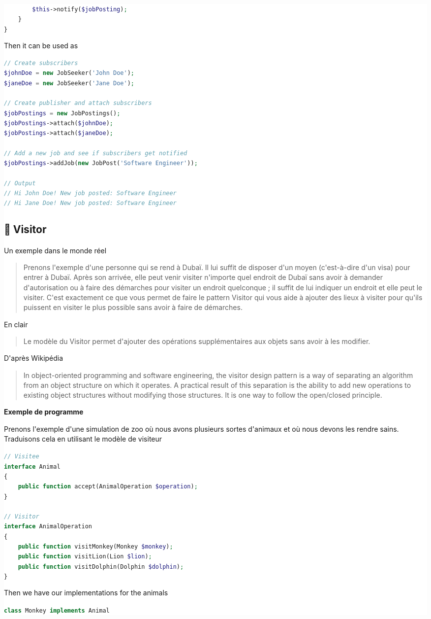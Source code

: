 ```php
        $this->notify($jobPosting);
    }
}
```
Then it can be used as
```php
// Create subscribers
$johnDoe = new JobSeeker('John Doe');
$janeDoe = new JobSeeker('Jane Doe');

// Create publisher and attach subscribers
$jobPostings = new JobPostings();
$jobPostings->attach($johnDoe);
$jobPostings->attach($janeDoe);

// Add a new job and see if subscribers get notified
$jobPostings->addJob(new JobPost('Software Engineer'));

// Output
// Hi John Doe! New job posted: Software Engineer
// Hi Jane Doe! New job posted: Software Engineer
```

🏃 Visitor
-------
Un exemple dans le monde réel
> Prenons l'exemple d'une personne qui se rend à Dubaï. Il lui suffit de disposer d'un moyen (c'est-à-dire d'un visa) pour entrer à Dubaï. Après son arrivée, elle peut venir visiter n'importe quel endroit de Dubaï sans avoir à demander d'autorisation ou à faire des démarches pour visiter un endroit quelconque ; il suffit de lui indiquer un endroit et elle peut le visiter. C'est exactement ce que vous permet de faire le pattern Visitor qui vous aide à ajouter des lieux à visiter pour qu'ils puissent en visiter le plus possible sans avoir à faire de démarches.

En clair
> Le modèle du Visitor permet d'ajouter des opérations supplémentaires aux objets sans avoir à les modifier.

D'après Wikipédia
> In object-oriented programming and software engineering, the visitor design pattern is a way of separating an algorithm from an object structure on which it operates. A practical result of this separation is the ability to add new operations to existing object structures without modifying those structures. It is one way to follow the open/closed principle.

**Exemple de programme**

Prenons l'exemple d'une simulation de zoo où nous avons plusieurs sortes d'animaux et où nous devons les rendre sains. Traduisons cela en utilisant le modèle de visiteur

```php
// Visitee
interface Animal
{
    public function accept(AnimalOperation $operation);
}

// Visitor
interface AnimalOperation
{
    public function visitMonkey(Monkey $monkey);
    public function visitLion(Lion $lion);
    public function visitDolphin(Dolphin $dolphin);
}
```
Then we have our implementations for the animals
```php
class Monkey implements Animal
```